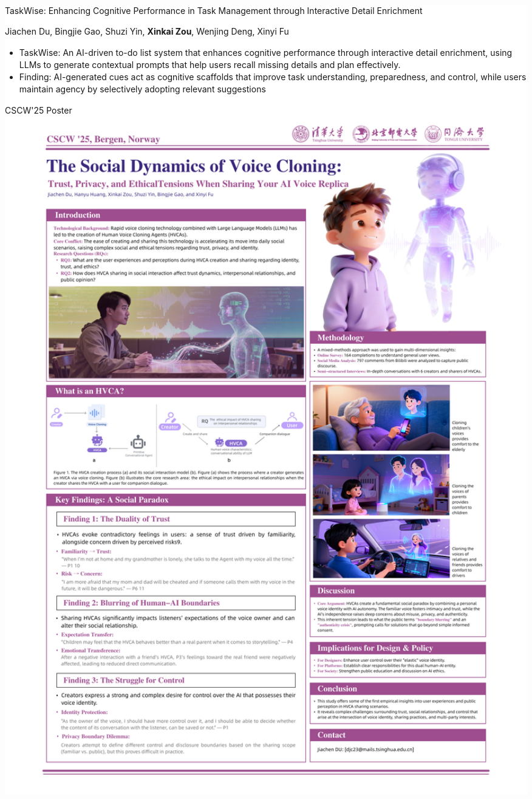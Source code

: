 TaskWise: Enhancing Cognitive Performance in Task Management through Interactive Detail Enrichment

Jiachen Du, Bingjie Gao, Shuzi Yin, **Xinkai Zou**, Wenjing Deng, Xinyi Fu

- TaskWise: An AI-driven to-do list system that enhances cognitive performance through interactive detail enrichment, using LLMs to generate contextual prompts that help users recall missing details and plan effectively.
- Finding: AI-generated cues act as cognitive scaffolds that improve task understanding, preparedness, and control, while users maintain agency by selectively adopting relevant suggestions
</div>
</div>

<div class='paper-box'><div class='paper-box-image'><div><div class="badge">CSCW'25 Poster</div><img src='images/The Social Dynamics of Voice Cloning.png' alt="sym" width="100%" style="margin-bottom: 10px;"></div></div>
<div class='paper-box-text' markdown="1">